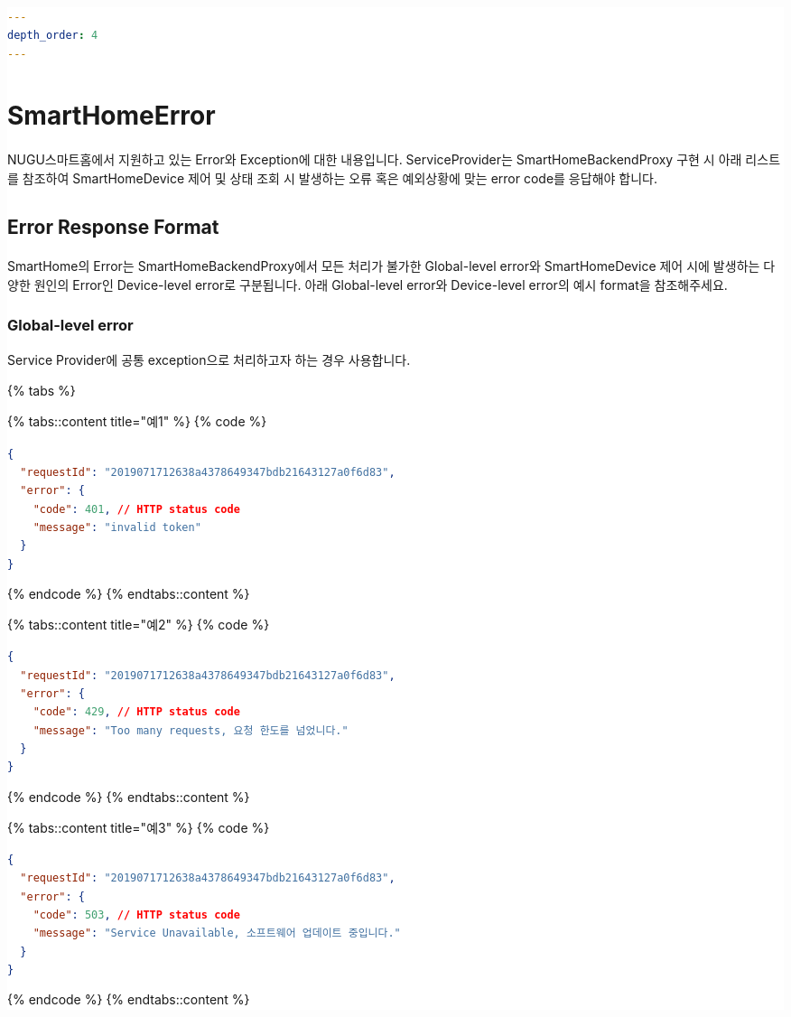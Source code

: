 ```yaml
---
depth_order: 4
---
```


# SmartHomeError

NUGU스마트홈에서 지원하고 있는 Error와 Exception에 대한 내용입니다. ServiceProvider는 SmartHomeBackendProxy 구현 시 아래 리스트를 참조하여 SmartHomeDevice 제어 및 상태 조회 시 발생하는 오류 혹은 예외상황에 맞는 error code를 응답해야 합니다.

## Error Response Format

SmartHome의 Error는 SmartHomeBackendProxy에서 모든 처리가 불가한 Global-level error와 SmartHomeDevice 제어 시에 발생하는 다양한 원인의 Error인 Device-level error로 구분됩니다. 아래 Global-level error와 Device-level error의 예시 format을 참조해주세요.

### Global-level error

Service Provider에 공통 exception으로 처리하고자 하는 경우 사용합니다.

{% tabs %}

{% tabs::content title="예1" %}
{% code %}
```json
{
  "requestId": "2019071712638a4378649347bdb21643127a0f6d83",
  "error": {
    "code": 401, // HTTP status code
    "message": "invalid token"
  }
}
```
{% endcode %}
{% endtabs::content %}

{% tabs::content title="예2" %}
{% code %}
```json
{
  "requestId": "2019071712638a4378649347bdb21643127a0f6d83",
  "error": {
    "code": 429, // HTTP status code
    "message": "Too many requests, 요청 한도를 넘었니다."
  }
}
```
{% endcode %}
{% endtabs::content %}

{% tabs::content title="예3" %}
{% code %}
```json
{
  "requestId": "2019071712638a4378649347bdb21643127a0f6d83",
  "error": {
    "code": 503, // HTTP status code
    "message": "Service Unavailable, 소프트웨어 업데이트 중입니다."
  }
}
```
{% endcode %}
{% endtabs::content %}
